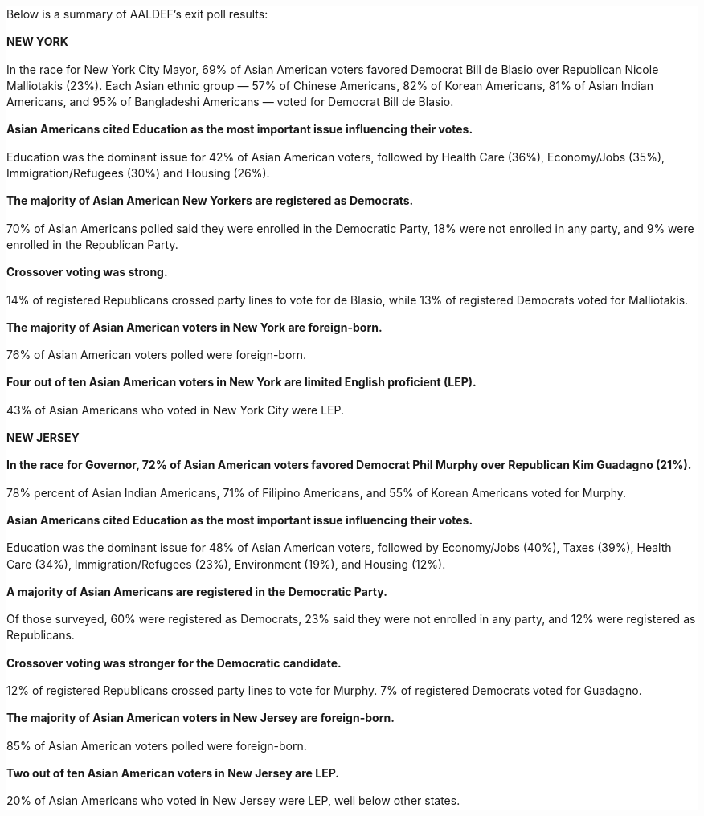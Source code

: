 Below is a summary of AALDEF’s exit poll results:

**NEW YORK**

In the race for New York City Mayor, 69% of Asian American voters favored Democrat Bill de Blasio over Republican Nicole Malliotakis  (23%). Each Asian ethnic group — 57% of Chinese Americans, 82% of Korean Americans, 81% of Asian Indian Americans, and 95% of Bangladeshi Americans — voted for Democrat Bill de Blasio.

**Asian Americans cited Education as the most important issue influencing their votes.**

Education was the dominant issue for 42% of Asian American voters, followed by Health Care (36%), Economy/Jobs (35%), Immigration/Refugees (30%) and Housing (26%).

**The majority of Asian American New Yorkers are registered as Democrats.**

70% of Asian Americans polled said they were enrolled in the Democratic Party, 18% were not enrolled in any party, and 9% were enrolled in the Republican Party.

**Crossover voting was strong.**

14% of registered Republicans crossed party lines to vote for de Blasio, while 13% of registered Democrats voted for Malliotakis.

**The majority of Asian American voters in New York are foreign-born.**

76% of Asian American voters polled were foreign-born.

**Four out of ten Asian American voters in New York are limited English proficient (LEP).**

43% of Asian Americans who voted in New York City were LEP.

**NEW JERSEY**

**In the race for Governor, 72% of Asian American voters favored Democrat Phil Murphy over Republican Kim Guadagno (21%).**

78% percent of Asian Indian Americans, 71% of Filipino Americans, and 55% of Korean Americans voted for Murphy.

**Asian Americans cited Education as the most important issue influencing their votes.**

Education was the dominant issue for 48% of Asian American voters, followed by Economy/Jobs (40%), Taxes (39%), Health Care (34%), Immigration/Refugees (23%), Environment (19%), and Housing (12%).

**A majority of Asian Americans are registered in the Democratic Party.**

Of those surveyed, 60% were registered as Democrats, 23% said they were not enrolled in any party, and 12% were registered as Republicans.

**Crossover voting was stronger for the Democratic candidate.**

12% of registered Republicans crossed party lines to vote for Murphy. 7% of registered Democrats voted for Guadagno.

**The majority of Asian American voters in New Jersey are foreign-born.**

85% of Asian American voters polled were foreign-born.

**Two out of ten Asian American voters in New Jersey are LEP.**

20% of Asian Americans who voted in New Jersey were LEP, well below other states.
